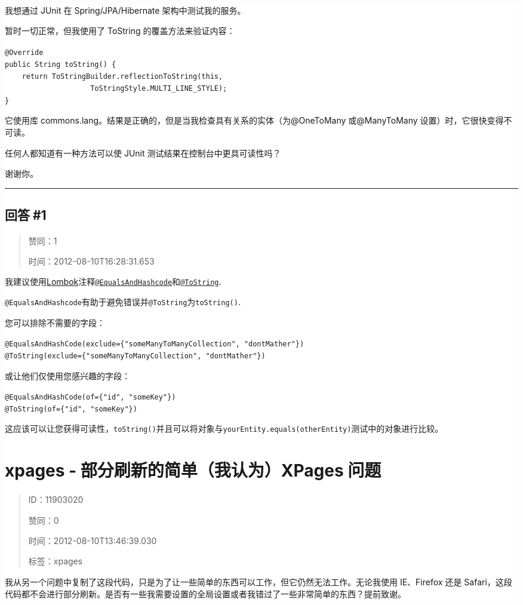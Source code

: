 我想通过 JUnit 在 Spring/JPA/Hibernate 架构中测试我的服务。

暂时一切正常，但我使用了 ToString 的覆盖方法来验证内容：

```
@Override
public String toString() {
    return ToStringBuilder.reflectionToString(this, 
                    ToStringStyle.MULTI_LINE_STYLE);
} 
```

它使用库 commons.lang。结果是正确的，但是当我检查具有关系的实体（为@OneToMany 或@ManyToMany 设置）时，它很快变得不可读。

任何人都知道有一种方法可以使 JUnit 测试结果在控制台中更具可读性吗？

谢谢你。

* * *

## 回答 #1

> 赞同：1
> 
> 时间：2012-08-10T16:28:31.653

我建议使用[Lombok](http://projectlombok.org)注释[`@EqualsAndHashcode`](http://projectlombok.org/features/EqualsAndHashCode.html)和[`@ToString`](http://projectlombok.org/features/ToString.html).

`@EqualsAndHashcode`有助于避免错误并`@ToString`为`toString()`.

您可以排除不需要的字段：

```
@EqualsAndHashCode(exclude={"someManyToManyCollection", "dontMather"})
@ToString(exclude={"someManyToManyCollection", "dontMather"}) 
```

或让他们仅使用您感兴趣的字段：

```
@EqualsAndHashCode(of={"id", "someKey"})
@ToString(of={"id", "someKey"}) 
```

这应该可以让您获得可读性，`toString()`并且可以将对象与`yourEntity.equals(otherEntity)`测试中的对象进行比较。

# xpages - 部分刷新的简单（我认为）XPages 问题

> ID：11903020
> 
> 赞同：0
> 
> 时间：2012-08-10T13:46:39.030
> 
> 标签：xpages

我从另一个问题中复制了这段代码，只是为了让一些简单的东西可以工作，但它仍然无法工作。无论我使用 IE、Firefox 还是 Safari，这段代码都不会进行部分刷新。是否有一些我需要设置的全局设置或者我错过了一些非常简单的东西？提前致谢。
